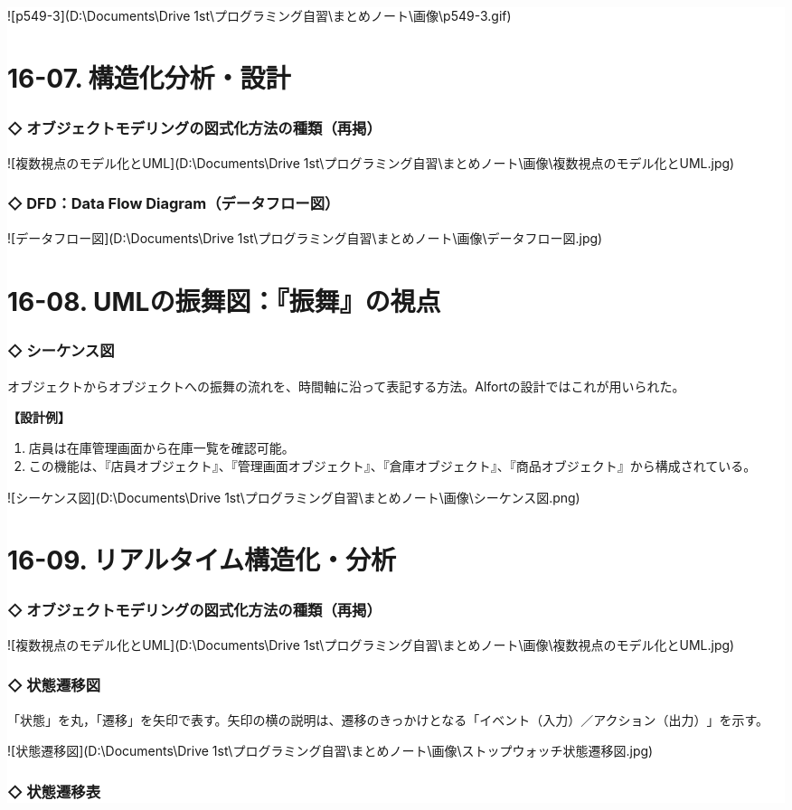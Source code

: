   ![p549-3](D:\Documents\Drive 1st\プログラミング自習\まとめノート\画像\p549-3.gif)





# 16-07. 構造化分析・設計

### ◇  オブジェクトモデリングの図式化方法の種類（再掲）

![複数視点のモデル化とUML](D:\Documents\Drive 1st\プログラミング自習\まとめノート\画像\複数視点のモデル化とUML.jpg)



### ◇ DFD：Data Flow Diagram（データフロー図）

![データフロー図](D:\Documents\Drive 1st\プログラミング自習\まとめノート\画像\データフロー図.jpg)



# 16-08. UMLの振舞図：『振舞』の視点

### ◇  シーケンス図

オブジェクトからオブジェクトへの振舞の流れを、時間軸に沿って表記する方法。Alfortの設計ではこれが用いられた。

**【設計例】**

1. 店員は在庫管理画面から在庫一覧を確認可能。
2. この機能は、『店員オブジェクト』、『管理画面オブジェクト』、『倉庫オブジェクト』、『商品オブジェクト』から構成されている。

![シーケンス図](D:\Documents\Drive 1st\プログラミング自習\まとめノート\画像\シーケンス図.png)



# 16-09. リアルタイム構造化・分析

### ◇  オブジェクトモデリングの図式化方法の種類（再掲）

![複数視点のモデル化とUML](D:\Documents\Drive 1st\プログラミング自習\まとめノート\画像\複数視点のモデル化とUML.jpg)



### ◇ 状態遷移図

「状態」を丸，「⁠遷移」を矢印で表す。矢印の横の説明は、遷移のきっかけとなる「イベント（入力）⁠／アクション（出力）⁠」を示す。

![状態遷移図](D:\Documents\Drive 1st\プログラミング自習\まとめノート\画像\ストップウォッチ状態遷移図.jpg)



### ◇ 状態遷移表
